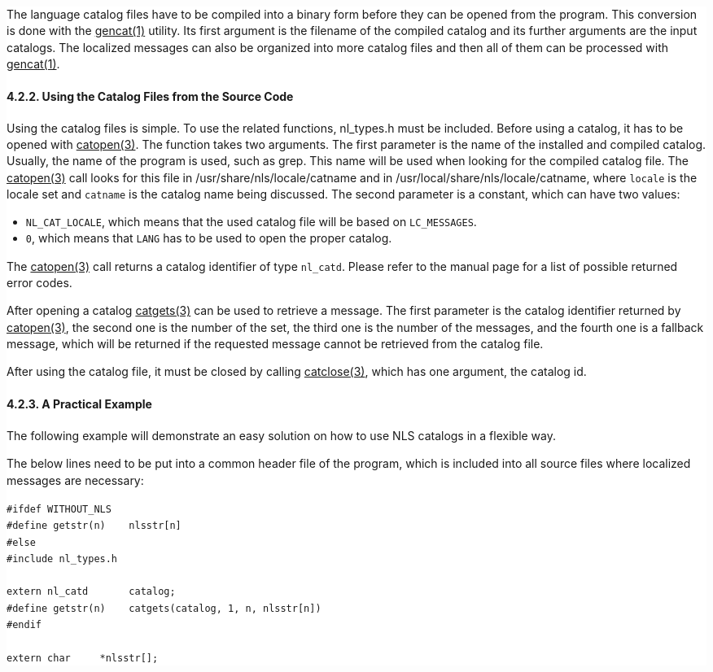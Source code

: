The language catalog files have to be compiled into a binary form before they can be opened from the program. This conversion is done with the [gencat(1)](https://man.freebsd.org/cgi/man.cgi?query=gencat&sektion=1&format=html) utility. Its first argument is the filename of the compiled catalog and its further arguments are the input catalogs. The localized messages can also be organized into more catalog files and then all of them can be processed with [gencat(1)](https://man.freebsd.org/cgi/man.cgi?query=gencat&sektion=1&format=html).

#### 4.2.2. Using the Catalog Files from the Source Code

Using the catalog files is simple. To use the related functions, nl_types.h must be included. Before using a catalog, it has to be opened with [catopen(3)](https://man.freebsd.org/cgi/man.cgi?query=catopen&sektion=3&format=html). The function takes two arguments. The first parameter is the name of the installed and compiled catalog. Usually, the name of the program is used, such as grep. This name will be used when looking for the compiled catalog file. The [catopen(3)](https://man.freebsd.org/cgi/man.cgi?query=catopen&sektion=3&format=html) call looks for this file in /usr/share/nls/locale/catname and in /usr/local/share/nls/locale/catname, where `locale` is the locale set and `catname` is the catalog name being discussed. The second parameter is a constant, which can have two values:

* `NL_CAT_LOCALE`, which means that the used catalog file will be based on `LC_MESSAGES`.
* `0`, which means that `LANG` has to be used to open the proper catalog.

The [catopen(3)](https://man.freebsd.org/cgi/man.cgi?query=catopen&sektion=3&format=html) call returns a catalog identifier of type `nl_catd`. Please refer to the manual page for a list of possible returned error codes.

After opening a catalog [catgets(3)](https://man.freebsd.org/cgi/man.cgi?query=catgets&sektion=3&format=html) can be used to retrieve a message. The first parameter is the catalog identifier returned by [catopen(3)](https://man.freebsd.org/cgi/man.cgi?query=catopen&sektion=3&format=html), the second one is the number of the set, the third one is the number of the messages, and the fourth one is a fallback message, which will be returned if the requested message cannot be retrieved from the catalog file.

After using the catalog file, it must be closed by calling [catclose(3)](https://man.freebsd.org/cgi/man.cgi?query=catclose&sektion=3&format=html), which has one argument, the catalog id.

#### 4.2.3. A Practical Example

The following example will demonstrate an easy solution on how to use NLS catalogs in a flexible way.

The below lines need to be put into a common header file of the program, which is included into all source files where localized messages are necessary:

```
#ifdef WITHOUT_NLS
#define getstr(n)	 nlsstr[n]
#else
#include nl_types.h

extern nl_catd		 catalog;
#define getstr(n)	 catgets(catalog, 1, n, nlsstr[n])
#endif

extern char		*nlsstr[];
```
